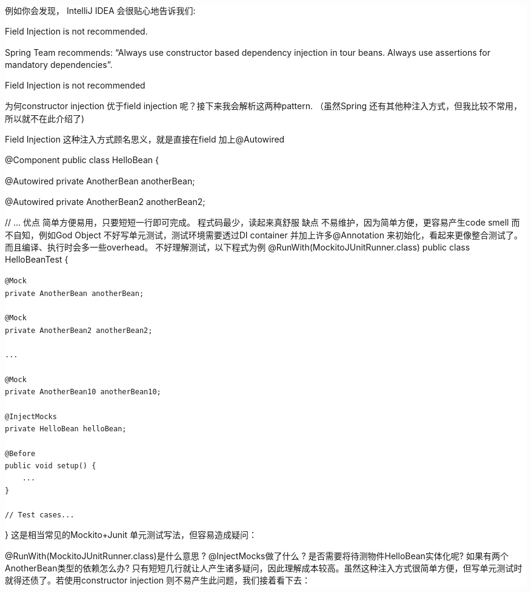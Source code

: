 例如你会发现， IntelliJ IDEA 会很贴心地告诉我们:

Field Injection is not recommended.

Spring Team recommends: “Always use constructor based dependency injection in tour beans. Always use assertions for mandatory dependencies”.

Field Injection is not recommended

为何constructor injection 优于field injection 呢？接下来我会解析这两种pattern. （虽然Spring 还有其他种注入方式，但我比较不常用，所以就不在此介绍了)

Field Injection
这种注入方式顾名思义，就是直接在field 加上@Autowired

@Component
public class HelloBean {

@Autowired private AnotherBean anotherBean;

@Autowired private AnotherBean2 anotherBean2;

// ...
优点
简单方便易用，只要短短一行即可完成。
程式码最少，读起来真舒服
缺点
不易维护，因为简单方便，更容易产生code smell 而不自知，例如God Object
不好写单元测试，测试环境需要透过DI container 并加上许多@Annotation 来初始化，看起来更像整合测试了。而且编译、执行时会多一些overhead。
不好理解测试，以下程式为例
@RunWith(MockitoJUnitRunner.class)
public class HelloBeanTest {

    @Mock
    private AnotherBean anotherBean;
    
    @Mock
    private AnotherBean2 anotherBean2;
    
    ...
    
    @Mock
    private AnotherBean10 anotherBean10;
    
    @InjectMocks
    private HelloBean helloBean;
    
    @Before
    public void setup() {
        ...
    }
    
    // Test cases...
}
这是相当常见的Mockito+Junit 单元测试写法，但容易造成疑问：

@RunWith(MockitoJUnitRunner.class)是什么意思 ?
@InjectMocks做了什么 ?
是否需要将待测物件HelloBean实体化呢?
如果有两个AnotherBean类型的依赖怎么办?
只有短短几行就让人产生诸多疑问，因此理解成本较高。虽然这种注入方式很简单方便，但写单元测试时就得还债了。若使用constructor injection 则不易产生此问题，我们接着看下去：
